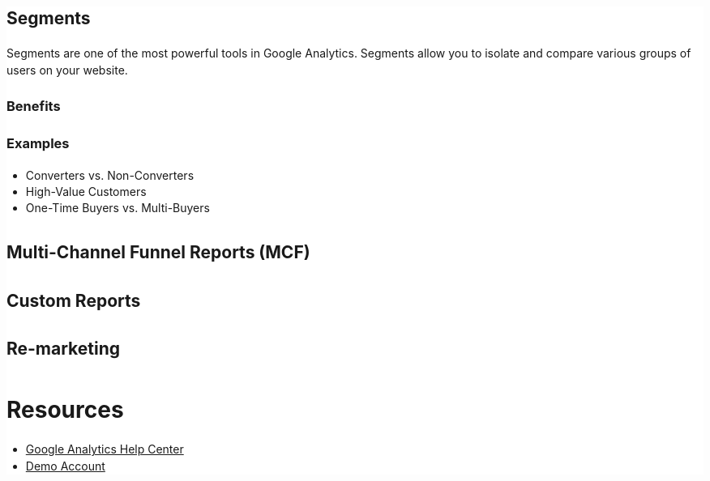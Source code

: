 ## Segments

Segments are one of the most powerful tools in Google Analytics. Segments allow you to isolate and compare various groups of users on your website.

### Benefits

### Examples

- Converters vs. Non-Converters
- High-Value Customers
- One-Time Buyers vs. Multi-Buyers

## Multi-Channel Funnel Reports (MCF)


## Custom Reports


## Re-marketing



# Resources

- [Google Analytics Help Center](https://support.google.com/analytics/?hl=en#topic=3544906)
- [Demo Account](https://support.google.com/analytics/answer/6367342?hl=en)
